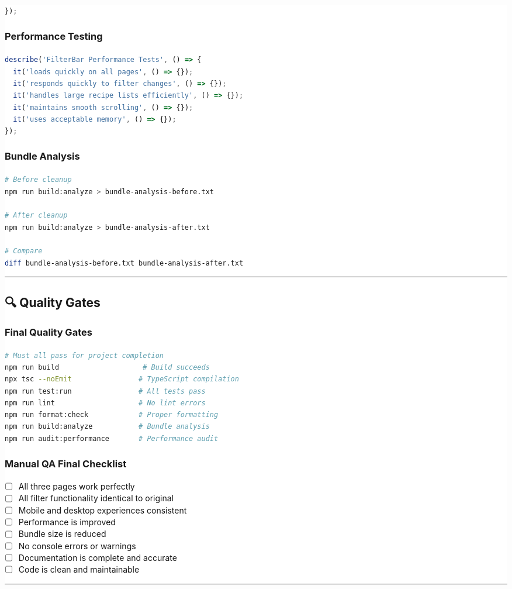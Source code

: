```typescript
});
```

### **Performance Testing**

```typescript
describe('FilterBar Performance Tests', () => {
  it('loads quickly on all pages', () => {});
  it('responds quickly to filter changes', () => {});
  it('handles large recipe lists efficiently', () => {});
  it('maintains smooth scrolling', () => {});
  it('uses acceptable memory', () => {});
});
```

### **Bundle Analysis**

```bash
# Before cleanup
npm run build:analyze > bundle-analysis-before.txt

# After cleanup
npm run build:analyze > bundle-analysis-after.txt

# Compare
diff bundle-analysis-before.txt bundle-analysis-after.txt
```

---

## 🔍 Quality Gates

### **Final Quality Gates**

```bash
# Must all pass for project completion
npm run build                    # Build succeeds
npx tsc --noEmit                # TypeScript compilation
npm run test:run                # All tests pass
npm run lint                    # No lint errors
npm run format:check            # Proper formatting
npm run build:analyze           # Bundle analysis
npm run audit:performance       # Performance audit
```

### **Manual QA Final Checklist**

- [ ] All three pages work perfectly
- [ ] All filter functionality identical to original
- [ ] Mobile and desktop experiences consistent
- [ ] Performance is improved
- [ ] Bundle size is reduced
- [ ] No console errors or warnings
- [ ] Documentation is complete and accurate
- [ ] Code is clean and maintainable

---